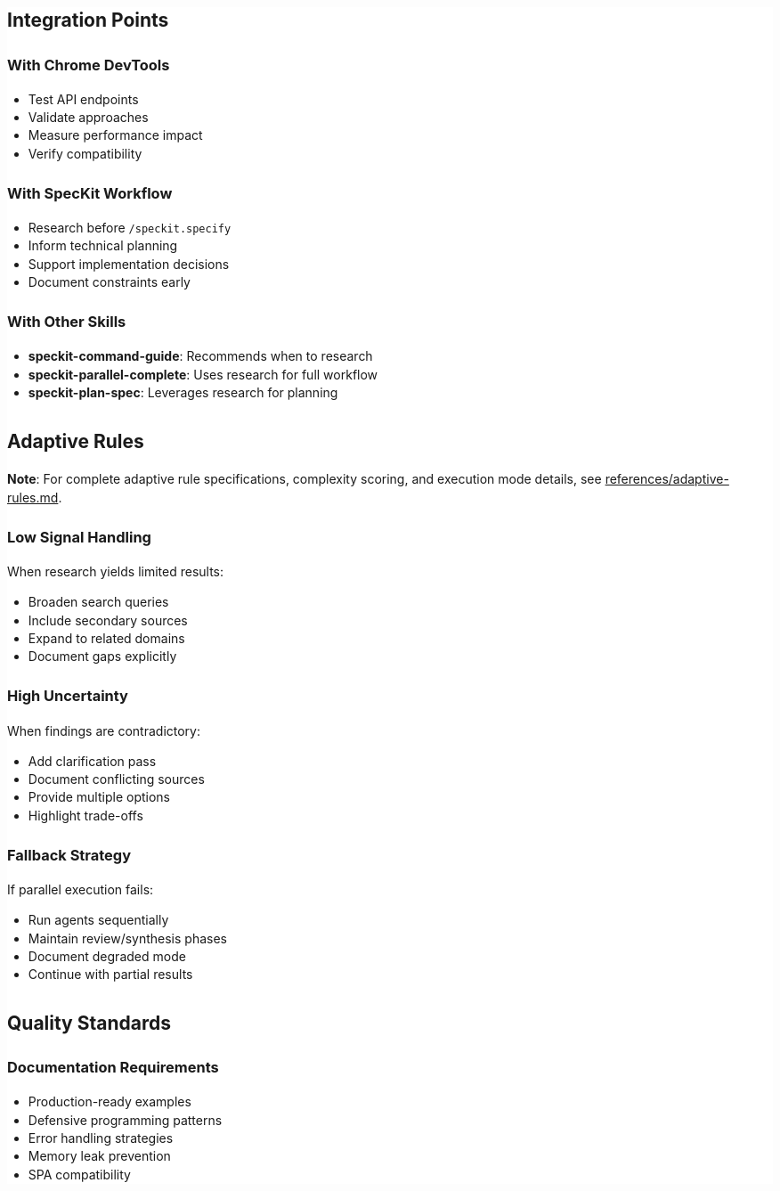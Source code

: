 ## Integration Points

### With Chrome DevTools
- Test API endpoints
- Validate approaches
- Measure performance impact
- Verify compatibility

### With SpecKit Workflow
- Research before `/speckit.specify`
- Inform technical planning
- Support implementation decisions
- Document constraints early

### With Other Skills
- **speckit-command-guide**: Recommends when to research
- **speckit-parallel-complete**: Uses research for full workflow
- **speckit-plan-spec**: Leverages research for planning

## Adaptive Rules

**Note**: For complete adaptive rule specifications, complexity scoring, and execution mode details, see [references/adaptive-rules.md](references/adaptive-rules.md).

### Low Signal Handling
When research yields limited results:
- Broaden search queries
- Include secondary sources
- Expand to related domains
- Document gaps explicitly

### High Uncertainty
When findings are contradictory:
- Add clarification pass
- Document conflicting sources
- Provide multiple options
- Highlight trade-offs

### Fallback Strategy
If parallel execution fails:
- Run agents sequentially
- Maintain review/synthesis phases
- Document degraded mode
- Continue with partial results

## Quality Standards

### Documentation Requirements
- Production-ready examples
- Defensive programming patterns
- Error handling strategies
- Memory leak prevention
- SPA compatibility
